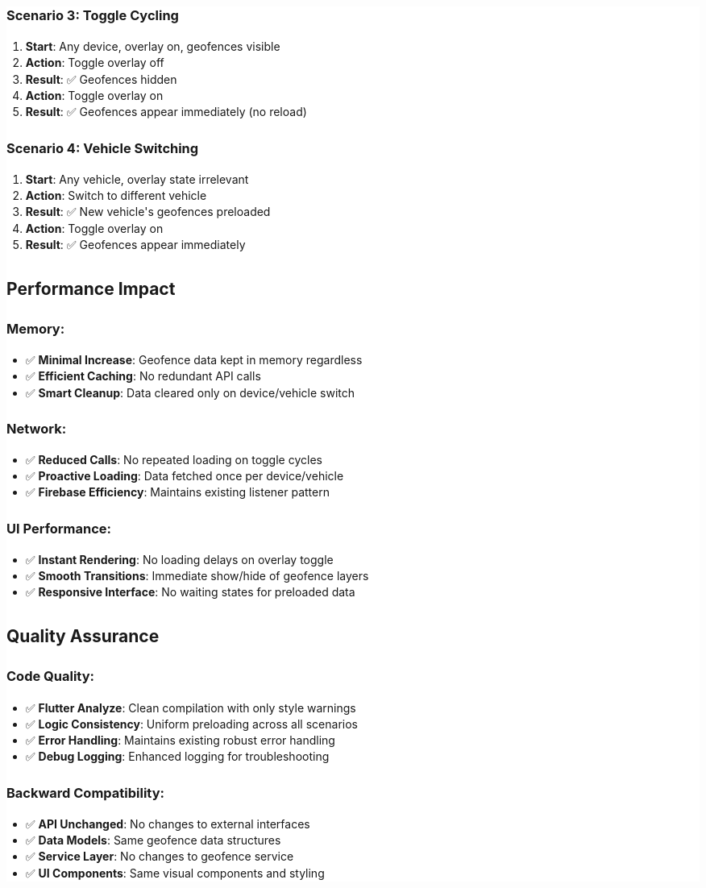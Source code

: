 ### **Scenario 3: Toggle Cycling**

1. **Start**: Any device, overlay on, geofences visible
2. **Action**: Toggle overlay off
3. **Result**: ✅ Geofences hidden
4. **Action**: Toggle overlay on
5. **Result**: ✅ Geofences appear immediately (no reload)

### **Scenario 4: Vehicle Switching**

1. **Start**: Any vehicle, overlay state irrelevant
2. **Action**: Switch to different vehicle
3. **Result**: ✅ New vehicle's geofences preloaded
4. **Action**: Toggle overlay on
5. **Result**: ✅ Geofences appear immediately

## Performance Impact

### **Memory:**

- ✅ **Minimal Increase**: Geofence data kept in memory regardless
- ✅ **Efficient Caching**: No redundant API calls
- ✅ **Smart Cleanup**: Data cleared only on device/vehicle switch

### **Network:**

- ✅ **Reduced Calls**: No repeated loading on toggle cycles
- ✅ **Proactive Loading**: Data fetched once per device/vehicle
- ✅ **Firebase Efficiency**: Maintains existing listener pattern

### **UI Performance:**

- ✅ **Instant Rendering**: No loading delays on overlay toggle
- ✅ **Smooth Transitions**: Immediate show/hide of geofence layers
- ✅ **Responsive Interface**: No waiting states for preloaded data

## Quality Assurance

### **Code Quality:**

- ✅ **Flutter Analyze**: Clean compilation with only style warnings
- ✅ **Logic Consistency**: Uniform preloading across all scenarios
- ✅ **Error Handling**: Maintains existing robust error handling
- ✅ **Debug Logging**: Enhanced logging for troubleshooting

### **Backward Compatibility:**

- ✅ **API Unchanged**: No changes to external interfaces
- ✅ **Data Models**: Same geofence data structures
- ✅ **Service Layer**: No changes to geofence service
- ✅ **UI Components**: Same visual components and styling
